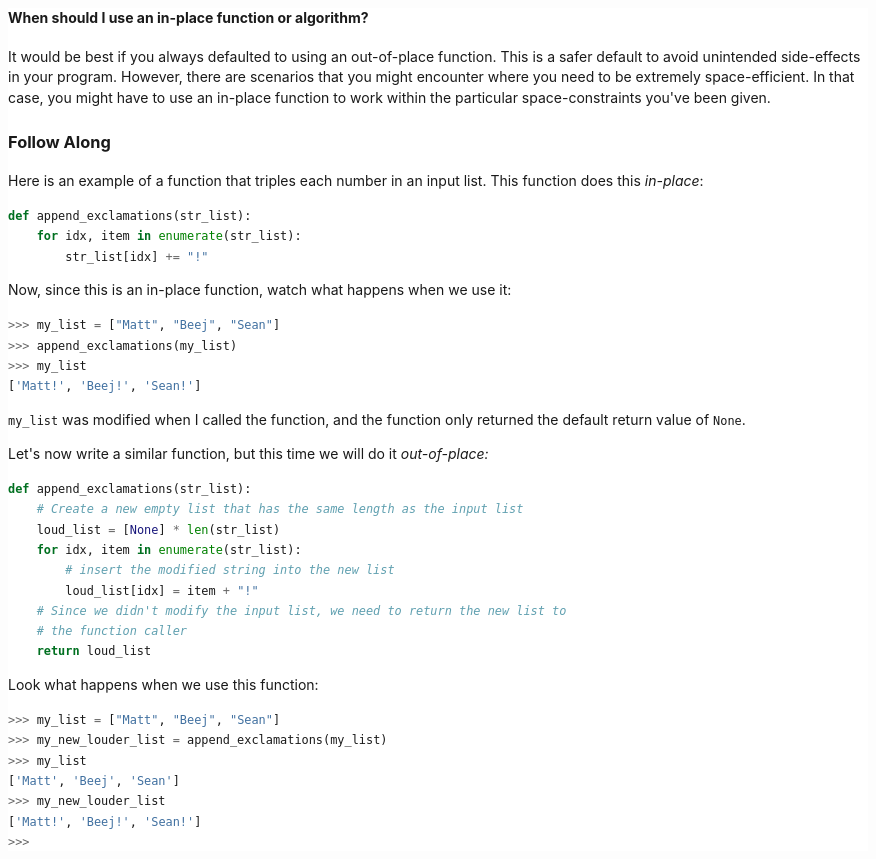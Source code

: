 #### When should I use an in-place function or algorithm? <a id="when-should-i-use-an-in-place-function-or-algorithm"></a>

It would be best if you always defaulted to using an out-of-place function. This is a safer default to avoid unintended side-effects in your program. However, there are scenarios that you might encounter where you need to be extremely space-efficient. In that case, you might have to use an in-place function to work within the particular space-constraints you've been given.

### Follow Along <a id="follow-along"></a>

Here is an example of a function that triples each number in an input list. This function does this _in-place_:

```python
def append_exclamations(str_list):
    for idx, item in enumerate(str_list):
        str_list[idx] += "!"
```

Now, since this is an in-place function, watch what happens when we use it:

```python
>>> my_list = ["Matt", "Beej", "Sean"]
>>> append_exclamations(my_list)
>>> my_list
['Matt!', 'Beej!', 'Sean!']
```

`my_list` was modified when I called the function, and the function only returned the default return value of `None`.

Let's now write a similar function, but this time we will do it _out-of-place:_

```python
def append_exclamations(str_list):
    # Create a new empty list that has the same length as the input list
    loud_list = [None] * len(str_list)
    for idx, item in enumerate(str_list):
        # insert the modified string into the new list
        loud_list[idx] = item + "!"
    # Since we didn't modify the input list, we need to return the new list to
    # the function caller
    return loud_list
```

Look what happens when we use this function:

```python
>>> my_list = ["Matt", "Beej", "Sean"]
>>> my_new_louder_list = append_exclamations(my_list)
>>> my_list
['Matt', 'Beej', 'Sean']
>>> my_new_louder_list
['Matt!', 'Beej!', 'Sean!']
>>>
```
